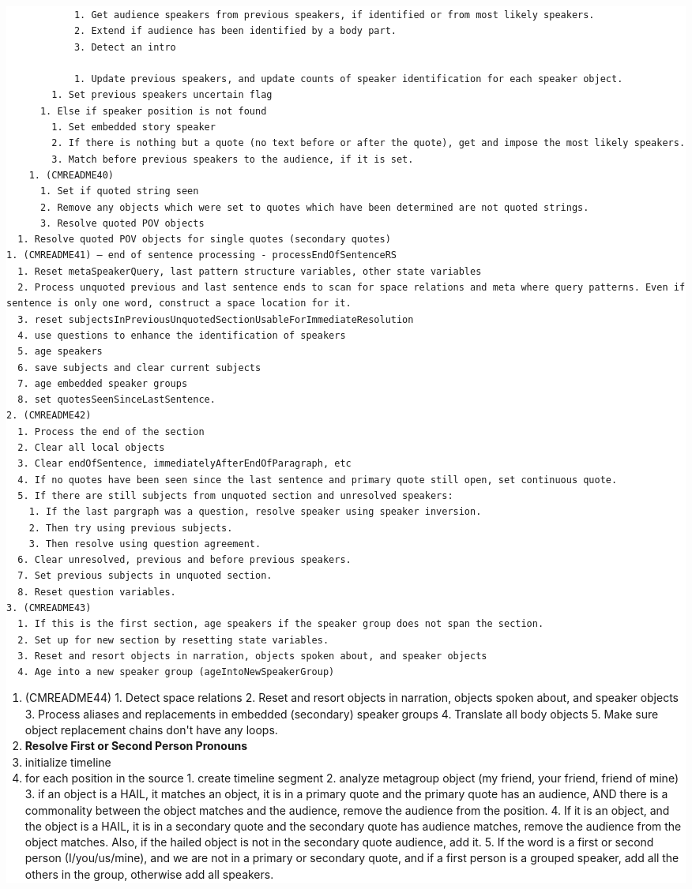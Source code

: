                 1. Get audience speakers from previous speakers, if identified or from most likely speakers.
                2. Extend if audience has been identified by a body part.
                3. Detect an intro

                1. Update previous speakers, and update counts of speaker identification for each speaker object.
            1. Set previous speakers uncertain flag
          1. Else if speaker position is not found
            1. Set embedded story speaker
            2. If there is nothing but a quote (no text before or after the quote), get and impose the most likely speakers.
            3. Match before previous speakers to the audience, if it is set.
        1. (CMREADME40)
          1. Set if quoted string seen
          2. Remove any objects which were set to quotes which have been determined are not quoted strings.
          3. Resolve quoted POV objects
      1. Resolve quoted POV objects for single quotes (secondary quotes)
    1. (CMREADME41) – end of sentence processing - processEndOfSentenceRS
      1. Reset metaSpeakerQuery, last pattern structure variables, other state variables
      2. Process unquoted previous and last sentence ends to scan for space relations and meta where query patterns. Even if sentence is only one word, construct a space location for it.
      3. reset subjectsInPreviousUnquotedSectionUsableForImmediateResolution
      4. use questions to enhance the identification of speakers
      5. age speakers
      6. save subjects and clear current subjects
      7. age embedded speaker groups
      8. set quotesSeenSinceLastSentence.
    2. (CMREADME42)
      1. Process the end of the section
      2. Clear all local objects
      3. Clear endOfSentence, immediatelyAfterEndOfParagraph, etc
      4. If no quotes have been seen since the last sentence and primary quote still open, set continuous quote.
      5. If there are still subjects from unquoted section and unresolved speakers:
        1. If the last pargraph was a question, resolve speaker using speaker inversion.
        2. Then try using previous subjects.
        3. Then resolve using question agreement.
      6. Clear unresolved, previous and before previous speakers.
      7. Set previous subjects in unquoted section.
      8. Reset question variables.
    3. (CMREADME43)
      1. If this is the first section, age speakers if the speaker group does not span the section.
      2. Set up for new section by resetting state variables.
      3. Reset and resort objects in narration, objects spoken about, and speaker objects
      4. Age into a new speaker group (ageIntoNewSpeakerGroup)
  1. (CMREADME44)
    1. Detect space relations
    2. Reset and resort objects in narration, objects spoken about, and speaker objects
    3. Process aliases and replacements in embedded (secondary) speaker groups
    4. Translate all body objects
    5. Make sure object replacement chains don't have any loops.
1. **Resolve First or Second Person Pronouns**
  1. initialize timeline
  2. for each position in the source
    1. create timeline segment
    2. analyze metagroup object (my friend, your friend, friend of mine)
    3. if an object is a HAIL, it matches an object, it is in a primary quote and the primary quote has an audience, AND there is a commonality between the object matches and the audience, remove the audience from the position.
    4. If it is an object, and the object is a HAIL, it is in a secondary quote and the secondary quote has audience matches, remove the audience from the object matches. Also, if the hailed object is not in the secondary quote audience, add it.
    5. If the word is a first or second person (I/you/us/mine), and we are not in a primary or secondary quote, and if a first person is a grouped speaker, add all the others in the group, otherwise add all speakers.